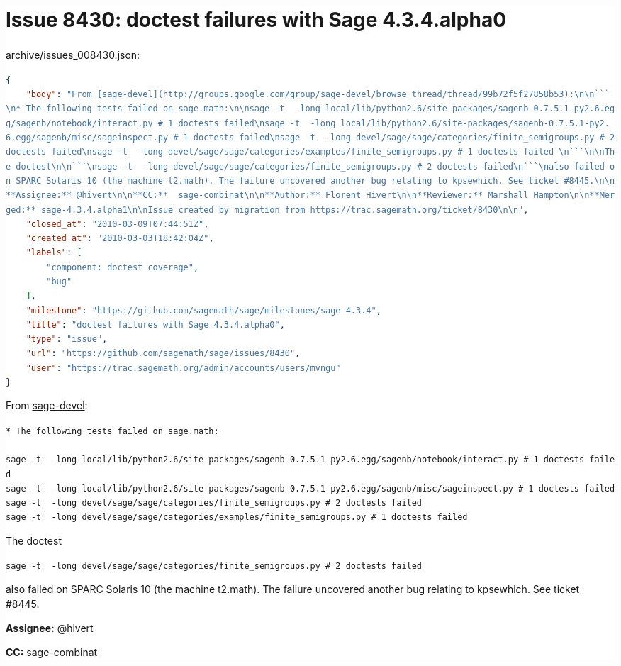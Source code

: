 # Issue 8430: doctest failures with Sage 4.3.4.alpha0

archive/issues_008430.json:
```json
{
    "body": "From [sage-devel](http://groups.google.com/group/sage-devel/browse_thread/thread/99b72f5f27858b53):\n\n```\n* The following tests failed on sage.math:\n\nsage -t  -long local/lib/python2.6/site-packages/sagenb-0.7.5.1-py2.6.egg/sagenb/notebook/interact.py # 1 doctests failed\nsage -t  -long local/lib/python2.6/site-packages/sagenb-0.7.5.1-py2.6.egg/sagenb/misc/sageinspect.py # 1 doctests failed\nsage -t  -long devel/sage/sage/categories/finite_semigroups.py # 2 doctests failed\nsage -t  -long devel/sage/sage/categories/examples/finite_semigroups.py # 1 doctests failed \n```\n\nThe doctest\n\n```\nsage -t  -long devel/sage/sage/categories/finite_semigroups.py # 2 doctests failed\n```\nalso failed on SPARC Solaris 10 (the machine t2.math). The failure uncovered another bug relating to kpsewhich. See ticket #8445.\n\n**Assignee:** @hivert\n\n**CC:**  sage-combinat\n\n**Author:** Florent Hivert\n\n**Reviewer:** Marshall Hampton\n\n**Merged:** sage-4.3.4.alpha1\n\nIssue created by migration from https://trac.sagemath.org/ticket/8430\n\n",
    "closed_at": "2010-03-09T07:44:51Z",
    "created_at": "2010-03-03T18:42:04Z",
    "labels": [
        "component: doctest coverage",
        "bug"
    ],
    "milestone": "https://github.com/sagemath/sage/milestones/sage-4.3.4",
    "title": "doctest failures with Sage 4.3.4.alpha0",
    "type": "issue",
    "url": "https://github.com/sagemath/sage/issues/8430",
    "user": "https://trac.sagemath.org/admin/accounts/users/mvngu"
}
```
From [sage-devel](http://groups.google.com/group/sage-devel/browse_thread/thread/99b72f5f27858b53):

```
* The following tests failed on sage.math:

sage -t  -long local/lib/python2.6/site-packages/sagenb-0.7.5.1-py2.6.egg/sagenb/notebook/interact.py # 1 doctests failed
sage -t  -long local/lib/python2.6/site-packages/sagenb-0.7.5.1-py2.6.egg/sagenb/misc/sageinspect.py # 1 doctests failed
sage -t  -long devel/sage/sage/categories/finite_semigroups.py # 2 doctests failed
sage -t  -long devel/sage/sage/categories/examples/finite_semigroups.py # 1 doctests failed 
```

The doctest

```
sage -t  -long devel/sage/sage/categories/finite_semigroups.py # 2 doctests failed
```
also failed on SPARC Solaris 10 (the machine t2.math). The failure uncovered another bug relating to kpsewhich. See ticket #8445.

**Assignee:** @hivert

**CC:**  sage-combinat
